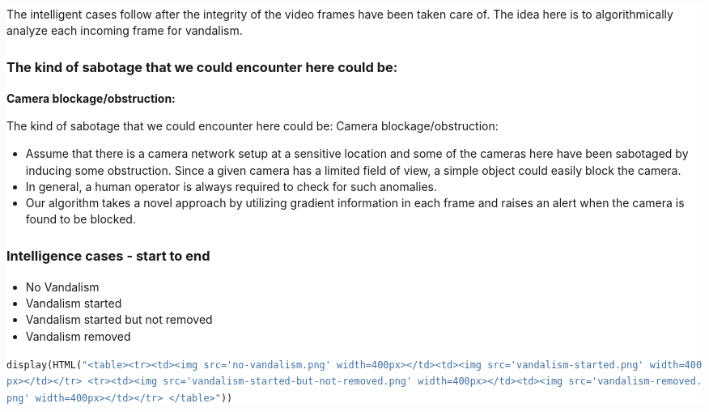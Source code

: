 The intelligent cases follow after the integrity of the video frames have been taken care of. The idea here is to algorithmically analyze each incoming frame for vandalism. 

### The kind of sabotage that we could encounter here could be:

**Camera blockage/obstruction:**

The kind of sabotage that we could encounter here could be:
Camera blockage/obstruction:
* Assume that there is a camera network setup at a sensitive location and some of the cameras here have been sabotaged by inducing some obstruction. Since a given camera has a limited field of view, a simple object could easily block the camera. 
* In general, a human operator is always required to check for such anomalies. 
* Our algorithm takes a novel approach by utilizing gradient information in each frame and raises an alert when the camera is found to be blocked. 


### Intelligence cases - start to end
* No Vandalism
* Vandalism started
* Vandalism started but not removed
* Vandalism removed


```python
display(HTML("<table><tr><td><img src='no-vandalism.png' width=400px></td><td><img src='vandalism-started.png' width=400px></td></tr> <tr><td><img src='vandalism-started-but-not-removed.png' width=400px></td><td><img src='vandalism-removed.png' width=400px></td></tr> </table>"))
```

